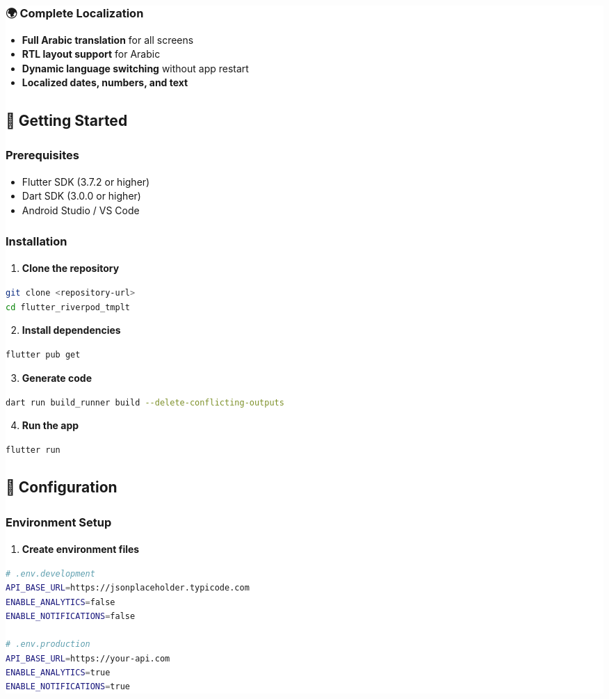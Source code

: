### 🌍 **Complete Localization**
- **Full Arabic translation** for all screens
- **RTL layout support** for Arabic
- **Dynamic language switching** without app restart
- **Localized dates, numbers, and text**

## 🚀 Getting Started

### Prerequisites
- Flutter SDK (3.7.2 or higher)
- Dart SDK (3.0.0 or higher)
- Android Studio / VS Code

### Installation

1. **Clone the repository**
```bash
git clone <repository-url>
cd flutter_riverpod_tmplt
```

2. **Install dependencies**
```bash
flutter pub get
```

3. **Generate code**
```bash
dart run build_runner build --delete-conflicting-outputs
```

4. **Run the app**
```bash
flutter run
```

## 🔧 Configuration

### Environment Setup

1. **Create environment files**
```bash
# .env.development
API_BASE_URL=https://jsonplaceholder.typicode.com
ENABLE_ANALYTICS=false
ENABLE_NOTIFICATIONS=false

# .env.production
API_BASE_URL=https://your-api.com
ENABLE_ANALYTICS=true
ENABLE_NOTIFICATIONS=true
```
